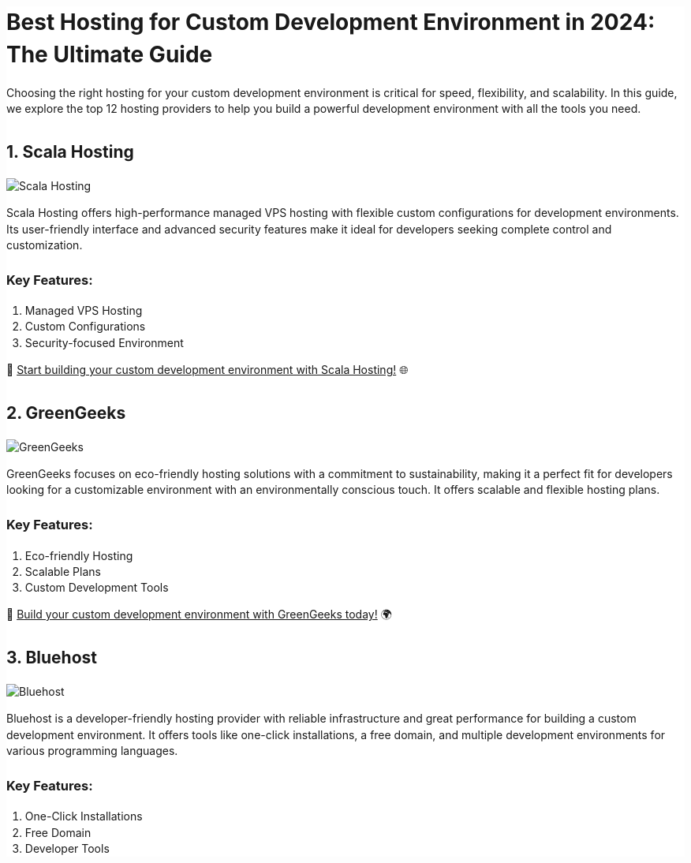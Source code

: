 # Best Hosting for Custom Development Environment in 2024: The Ultimate Guide

Choosing the right hosting for your custom development environment is critical for speed, flexibility, and scalability. In this guide, we explore the top 12 hosting providers to help you build a powerful development environment with all the tools you need.

## 1. Scala Hosting

![Scala Hosting](https://i.imgur.com/uJ5JIK3.png "Scala Web Hosting")

Scala Hosting offers high-performance managed VPS hosting with flexible custom configurations for development environments. Its user-friendly interface and advanced security features make it ideal for developers seeking complete control and customization.

### Key Features:
1. Managed VPS Hosting  
2. Custom Configurations  
3. Security-focused Environment

🚀 [Start building your custom development environment with Scala Hosting!](https://snipitx.com/scala-jy) 🌐

## 2. GreenGeeks

![GreenGeeks](https://i.imgur.com/eEwuntu.jpg "GreenGeeks Hosting")

GreenGeeks focuses on eco-friendly hosting solutions with a commitment to sustainability, making it a perfect fit for developers looking for a customizable environment with an environmentally conscious touch. It offers scalable and flexible hosting plans.

### Key Features:
1. Eco-friendly Hosting  
2. Scalable Plans  
3. Custom Development Tools

🌿 [Build your custom development environment with GreenGeeks today!](https://snipitx.com/greengeeks-jy) 🌍

## 3. Bluehost

![Bluehost](https://i.imgur.com/PasFF9E.jpeg "Bluehost Hosting")

Bluehost is a developer-friendly hosting provider with reliable infrastructure and great performance for building a custom development environment. It offers tools like one-click installations, a free domain, and multiple development environments for various programming languages.

### Key Features:
1. One-Click Installations  
2. Free Domain  
3. Developer Tools

